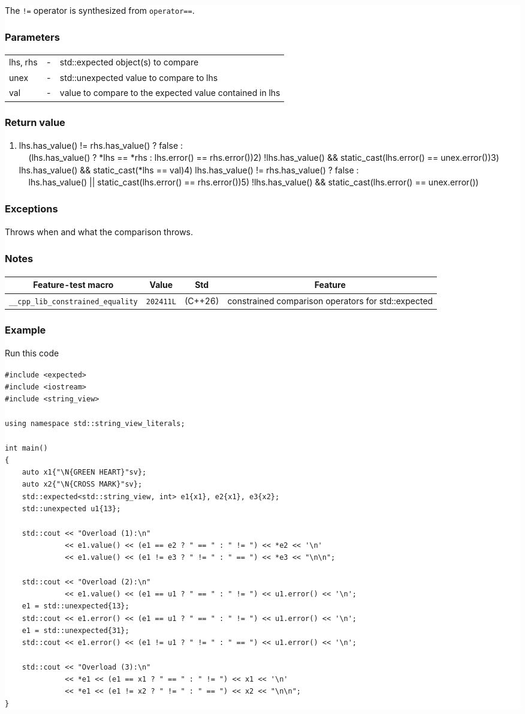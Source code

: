 The `!=` operator is synthesized from `operator==`.

### Parameters

|  |  |  |
| --- | --- | --- |
| lhs, rhs | - | std::expected object(s) to compare |
| unex | - | std::unexpected value to compare to lhs |
| val | - | value to compare to the expected value contained in lhs |

### Return value

1) lhs.has_value() != rhs.has_value() ? false :  
    (lhs.has_value() ? \*lhs == \*rhs : lhs.error() == rhs.error())2) !lhs.has_value() && static_cast<bool>(lhs.error() == unex.error())3) lhs.has_value() && static_cast<bool>(\*lhs == val)4) lhs.has_value() != rhs.has_value() ? false :  
    lhs.has_value() || static_cast<bool>(lhs.error() == rhs.error())5) !lhs.has_value() && static_cast<bool>(lhs.error() == unex.error())

### Exceptions

Throws when and what the comparison throws.

### Notes

| Feature-test macro | Value | Std | Feature |
| --- | --- | --- | --- |
| `__cpp_lib_constrained_equality` | `202411L` | (C++26) | constrained comparison operators for std::expected |

### Example

Run this code

```
#include <expected>
#include <iostream>
#include <string_view>
 
using namespace std::string_view_literals;
 
int main()
{
    auto x1{"\N{GREEN HEART}"sv};
    auto x2{"\N{CROSS MARK}"sv};
    std::expected<std::string_view, int> e1{x1}, e2{x1}, e3{x2};
    std::unexpected u1{13};
 
    std::cout << "Overload (1):\n"
              << e1.value() << (e1 == e2 ? " == " : " != ") << *e2 << '\n'
              << e1.value() << (e1 != e3 ? " != " : " == ") << *e3 << "\n\n";
 
    std::cout << "Overload (2):\n"
              << e1.value() << (e1 == u1 ? " == " : " != ") << u1.error() << '\n';
    e1 = std::unexpected{13};
    std::cout << e1.error() << (e1 == u1 ? " == " : " != ") << u1.error() << '\n';
    e1 = std::unexpected{31};
    std::cout << e1.error() << (e1 != u1 ? " != " : " == ") << u1.error() << '\n';
 
    std::cout << "Overload (3):\n"
              << *e1 << (e1 == x1 ? " == " : " != ") << x1 << '\n'
              << *e1 << (e1 != x2 ? " != " : " == ") << x2 << "\n\n";
}

```